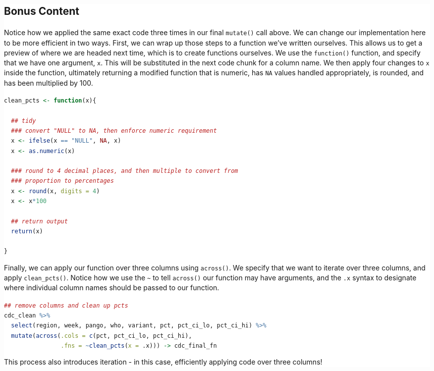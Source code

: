 ## Bonus Content

Notice how we applied the same exact code three times in our final
`mutate()` call above. We can change our implementation here to be more
efficient in two ways. First, we can wrap up those steps to a function
we’ve written ourselves. This allows us to get a preview of where we are
headed next time, which is to create functions ourselves. We use the
`function()` function, and specify that we have one argument, `x`. This
will be substituted in the next code chunk for a column name. We then
apply four changes to `x` inside the function, ultimately returning a
modified function that is numeric, has `NA` values handled
appropriately, is rounded, and has been multiplied by 100.

``` r
clean_pcts <- function(x){
  
  ## tidy
  ### convert "NULL" to NA, then enforce numeric requirement
  x <- ifelse(x == "NULL", NA, x)
  x <- as.numeric(x)
  
  ### round to 4 decimal places, and then multiple to convert from 
  ### proportion to percentages
  x <- round(x, digits = 4)
  x <- x*100
  
  ## return output
  return(x)
  
}
```

Finally, we can apply our function over three columns using `across()`.
We specify that we want to iterate over three columns, and apply
`clean_pcts()`. Notice how we use the `~` to tell `across()` our
function may have arguments, and the `.x` syntax to designate where
individual column names should be passed to our function.

``` r
## remove columns and clean up pcts
cdc_clean %>%
  select(region, week, pango, who, variant, pct, pct_ci_lo, pct_ci_hi) %>%
  mutate(across(.cols = c(pct, pct_ci_lo, pct_ci_hi), 
                .fns = ~clean_pcts(x = .x))) -> cdc_final_fn
```

This process also introduces iteration - in this case, efficiently
applying code over three columns!
